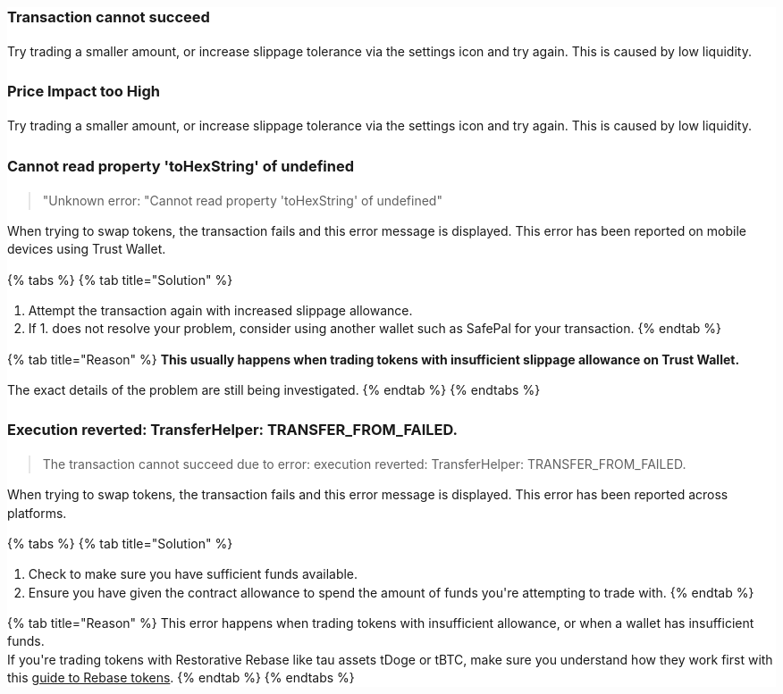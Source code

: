 ### Transaction cannot succeed

Try trading a smaller amount, or increase slippage tolerance via the settings icon and try again. This is caused by low liquidity.

### **Price Impact too High**

Try trading a smaller amount, or increase slippage tolerance via the settings icon and try again. This is caused by low liquidity.

### Cannot read property 'toHexString' of undefined

> "Unknown error: "Cannot read property 'toHexString' of undefined"

When trying to swap tokens, the transaction fails and this error message is displayed. This error has been reported on mobile devices using Trust Wallet.

{% tabs %}
{% tab title="Solution" %}
1. Attempt the transaction again with increased slippage allowance.
2. If 1. does not resolve your problem, consider using another wallet such as SafePal for your transaction.
{% endtab %}

{% tab title="Reason" %}
**This usually happens when trading tokens with insufficient slippage allowance on Trust Wallet.**

The exact details of the problem are still being investigated.
{% endtab %}
{% endtabs %}

### **Execution reverted: TransferHelper: TRANSFER\_FROM\_FAILED.**

> The transaction cannot succeed due to error: execution reverted: TransferHelper: TRANSFER\_FROM\_FAILED.

When trying to swap tokens, the transaction fails and this error message is displayed. This error has been reported across platforms.

{% tabs %}
{% tab title="Solution" %}
1. Check to make sure you have sufficient funds available.
2. Ensure you have given the contract allowance to spend the amount of funds you're attempting to trade with.
{% endtab %}

{% tab title="Reason" %}
This error happens when trading tokens with insufficient allowance, or when a wallet has insufficient funds.\
If you're trading tokens with Restorative Rebase like tau assets tDoge or tBTC, make sure you understand how they work first with this [guide to Rebase tokens](https://btcst.medium.com/stp-8-restorative-rebase-b4fbbdfd96c).
{% endtab %}
{% endtabs %}
